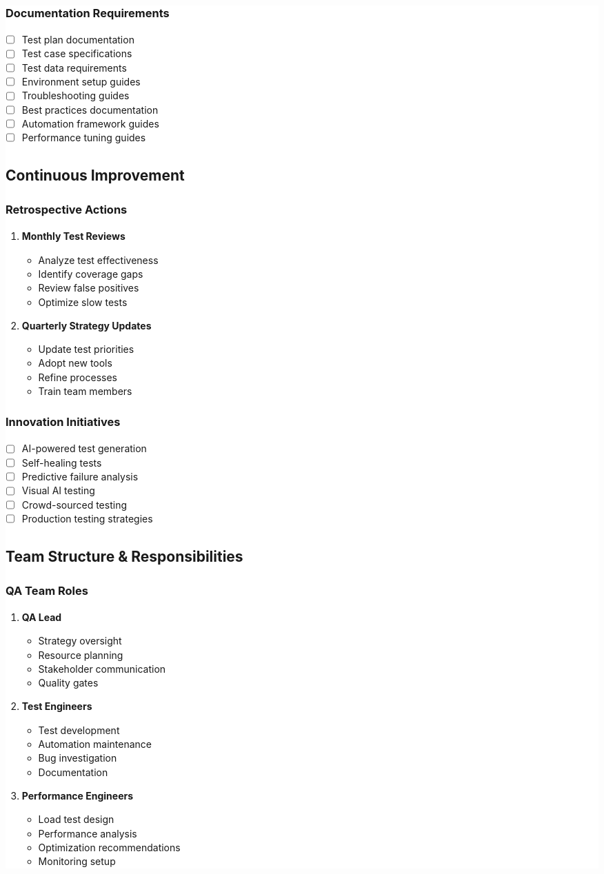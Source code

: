 ### Documentation Requirements
- [ ] Test plan documentation
- [ ] Test case specifications
- [ ] Test data requirements
- [ ] Environment setup guides
- [ ] Troubleshooting guides
- [ ] Best practices documentation
- [ ] Automation framework guides
- [ ] Performance tuning guides

## Continuous Improvement

### Retrospective Actions
1. **Monthly Test Reviews**
   - Analyze test effectiveness
   - Identify coverage gaps
   - Review false positives
   - Optimize slow tests

2. **Quarterly Strategy Updates**
   - Update test priorities
   - Adopt new tools
   - Refine processes
   - Train team members

### Innovation Initiatives
- [ ] AI-powered test generation
- [ ] Self-healing tests
- [ ] Predictive failure analysis
- [ ] Visual AI testing
- [ ] Crowd-sourced testing
- [ ] Production testing strategies

## Team Structure & Responsibilities

### QA Team Roles
1. **QA Lead**
   - Strategy oversight
   - Resource planning
   - Stakeholder communication
   - Quality gates

2. **Test Engineers**
   - Test development
   - Automation maintenance
   - Bug investigation
   - Documentation

3. **Performance Engineers**
   - Load test design
   - Performance analysis
   - Optimization recommendations
   - Monitoring setup
